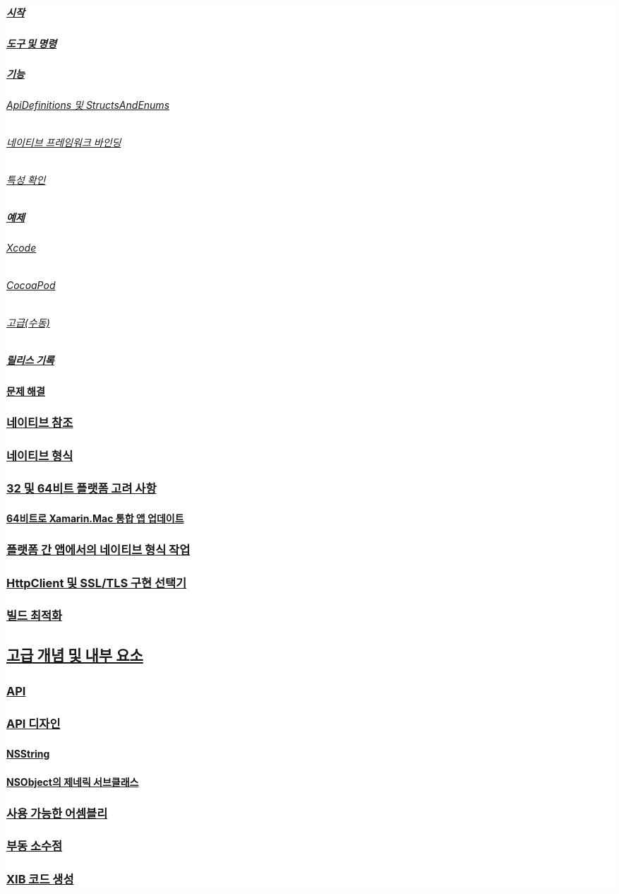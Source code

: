 ##### [시작](~/cross-platform/macios/binding/objective-sharpie/get-started.md?context=xamarin/ios)
##### [도구 및 명령](~/cross-platform/macios/binding/objective-sharpie/tools.md?context=xamarin/ios)
##### [기능](~/cross-platform/macios/binding/objective-sharpie/platform/index.md?context=xamarin/ios)
###### [ApiDefinitions 및 StructsAndEnums](~/cross-platform/macios/binding/objective-sharpie/platform/apidefinitions-structsandenums.md?context=xamarin/ios)
###### [네이티브 프레임워크 바인딩](~/cross-platform/macios/binding/objective-sharpie/platform/native-frameworks.md?context=xamarin/ios)
###### [특성 확인](~/cross-platform/macios/binding/objective-sharpie/platform/verify.md?context=xamarin/ios)
##### [예제](~/cross-platform/macios/binding/objective-sharpie/examples/index.md?context=xamarin/ios)
###### [Xcode](~/cross-platform/macios/binding/objective-sharpie/examples/xcode.md?context=xamarin/ios)
###### [CocoaPod](~/cross-platform/macios/binding/objective-sharpie/examples/cocoapod.md?context=xamarin/ios)
###### [고급(수동)](~/cross-platform/macios/binding/objective-sharpie/examples/advanced.md?context=xamarin/ios)
##### [릴리스 기록](~/cross-platform/macios/binding/objective-sharpie/releases.md?context=xamarin/ios)
#### [문제 해결](~/cross-platform/macios/binding/troubleshooting.md?context=xamarin/ios)
### [네이티브 참조](~/cross-platform/macios/native-references.md?context=xamarin/ios)
### [네이티브 형식](~/cross-platform/macios/nativetypes.md?context=xamarin/ios)
### [32 및 64비트 플랫폼 고려 사항](~/cross-platform/macios/32-and-64/index.md?context=xamarin/ios)
#### [64비트로 Xamarin.Mac 통합 앱 업데이트](~/cross-platform/macios/32-and-64/mac-64-bit.md?context=xamarin/ios)
### [플랫폼 간 앱에서의 네이티브 형식 작업](~/cross-platform/macios/native-types-cross-platform.md?context=xamarin/ios)
### [HttpClient 및 SSL/TLS 구현 선택기](~/cross-platform/macios/http-stack.md?context=xamarin/ios)
### [빌드 최적화](~/cross-platform/macios/optimizations.md?context=xamarin/ios)
## [고급 개념 및 내부 요소](internals/index.md)
### [API](internals/api.md)
### [API 디자인](internals/api-design/index.md)
#### [NSString](internals/api-design/nsstring.md)
#### [NSObject의 제네릭 서브클래스](internals/api-design/nsobject-generics.md)
### [사용 가능한 어셈블리](~/cross-platform/internals/available-assemblies.md?context=xamarin/ios)
### [부동 소수점](internals/floating-point.md)
### [XIB 코드 생성](internals/xib-code-generation.md)
